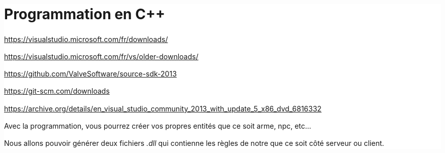 # Programmation en C++

<https://visualstudio.microsoft.com/fr/downloads/>

<https://visualstudio.microsoft.com/fr/vs/older-downloads/>

<https://github.com/ValveSoftware/source-sdk-2013>

<https://git-scm.com/downloads>

<https://archive.org/details/en_visual_studio_community_2013_with_update_5_x86_dvd_6816332>

Avec la programmation, vous pourrez créer vos propres entités que ce soit arme, npc, etc...

Nous allons pouvoir générer deux fichiers *.dll* qui contienne les règles de notre que ce soit côté serveur ou client.
